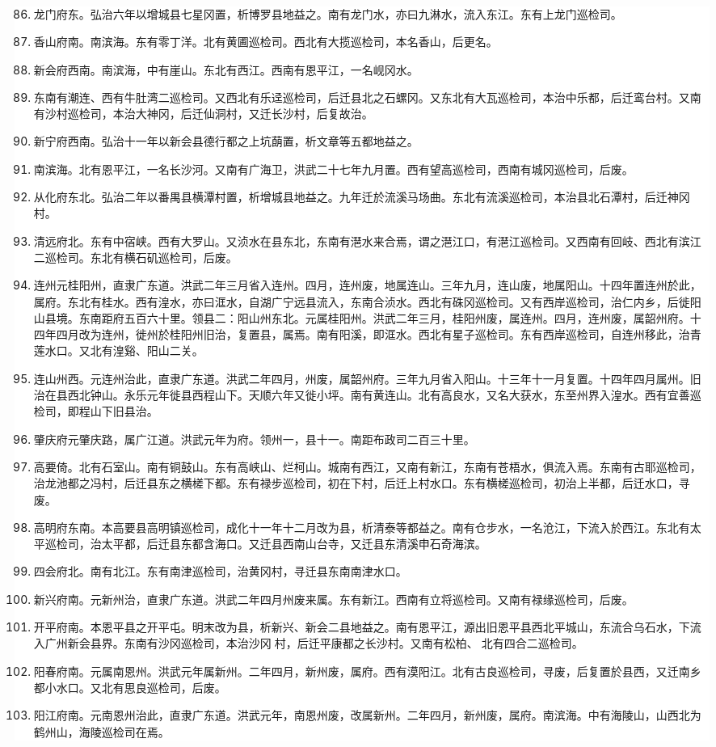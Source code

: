 86. <span id="志第二十一_地理六-福建_广东_广西-86"></span>
龙门府东。弘治六年以增城县七星冈置，析博罗县地益之。南有龙门水，亦曰九淋水，流入东江。东有上龙门巡检司。

87. <span id="志第二十一_地理六-福建_广东_广西-87"></span>
香山府南。南滨海。东有零丁洋。北有黄圃巡检司。西北有大揽巡检司，本名香山，后更名。

88. <span id="志第二十一_地理六-福建_广东_广西-88"></span>
新会府西南。南滨海，中有崖山。东北有西江。西南有恩平江，一名岘冈水。

89. <span id="志第二十一_地理六-福建_广东_广西-89"></span>
东南有潮连、西有牛肚湾二巡检司。又西北有乐迳巡检司，后迁县北之石螺冈。又东北有大瓦巡检司，本治中乐都，后迁鸾台村。又南有沙村巡检司，本治大神冈，后迁仙洞村，又迁长沙村，后复故治。

90. <span id="志第二十一_地理六-福建_广东_广西-90"></span>
新宁府西南。弘治十一年以新会县德行都之上坑蓢置，析文章等五都地益之。

91. <span id="志第二十一_地理六-福建_广东_广西-91"></span>
南滨海。北有恩平江，一名长沙河。又南有广海卫，洪武二十七年九月置。西有望高巡检司，西南有城冈巡检司，后废。

92. <span id="志第二十一_地理六-福建_广东_广西-92"></span>
从化府东北。弘治二年以番禺县横潭村置，析增城县地益之。九年迁於流溪马场曲。东北有流溪巡检司，本治县北石潭村，后迁神冈村。

93. <span id="志第二十一_地理六-福建_广东_广西-93"></span>
清远府北。东有中宿峡。西有大罗山。又浈水在县东北，东南有潖水来合焉，谓之潖江口，有潖江巡检司。又西南有回岐、西北有滨江二巡检司。东北有横石矶巡检司，后废。

94. <span id="志第二十一_地理六-福建_广东_广西-94"></span>
连州元桂阳州，直隶广东道。洪武二年三月省入连州。四月，连州废，地属连山。三年九月，连山废，地属阳山。十四年置连州於此，属府。东北有桂水。西有湟水，亦曰洭水，自湖广宁远县流入，东南合浈水。西北有硃冈巡检司。又有西岸巡检司，治仁内乡，后徙阳山县境。东南距府五百六十里。领县二：阳山州东北。元属桂阳州。洪武二年三月，桂阳州废，属连州。四月，连州废，属韶州府。十四年四月改为连州，徙州於桂阳州旧治，复置县，属焉。南有阳溪，即洭水。西北有星子巡检司。东有西岸巡检司，自连州移此，治青莲水口。又北有湟谿、阳山二关。

95. <span id="志第二十一_地理六-福建_广东_广西-95"></span>
连山州西。元连州治此，直隶广东道。洪武二年四月，州废，属韶州府。三年九月省入阳山。十三年十一月复置。十四年四月属州。旧治在县西北钟山。永乐元年徙县西程山下。天顺六年又徙小坪。南有黄连山。北有高良水，又名大获水，东至州界入湟水。西有宜善巡检司，即程山下旧县治。

96. <span id="志第二十一_地理六-福建_广东_广西-96"></span>
肇庆府元肇庆路，属广江道。洪武元年为府。领州一，县十一。南距布政司二百三十里。

97. <span id="志第二十一_地理六-福建_广东_广西-97"></span>
高要倚。北有石室山。南有铜鼓山。东有高峡山、烂柯山。城南有西江，又南有新江，东南有苍梧水，俱流入焉。东南有古耶巡检司，治龙池都之冯村，后迁县东之横槎下都。东有禄步巡检司，初在下村，后迁上村水口。东有横槎巡检司，初治上半都，后迁水口，寻废。

98. <span id="志第二十一_地理六-福建_广东_广西-98"></span>
高明府东南。本高要县高明镇巡检司，成化十一年十二月改为县，析清泰等都益之。南有仓步水，一名沧江，下流入於西江。东北有太平巡检司，治太平都，后迁县东都含海口。又迁县西南山台寺，又迁县东清溪申石奇海滨。

99. <span id="志第二十一_地理六-福建_广东_广西-99"></span>
四会府北。南有北江。东有南津巡检司，治黄冈村，寻迁县东南南津水口。

100. <span id="志第二十一_地理六-福建_广东_广西-100"></span>
新兴府南。元新州治，直隶广东道。洪武二年四月州废来属。东有新江。西南有立将巡检司。又南有禄缘巡检司，后废。

101. <span id="志第二十一_地理六-福建_广东_广西-101"></span>
开平府南。本恩平县之开平屯。明末改为县，析新兴、新会二县地益之。南有恩平江，源出旧恩平县西北平城山，东流合乌石水，下流入广州新会县界。东南有沙冈巡检司，本治沙冈 村，后迁平康都之长沙村。又南有松柏、 北有四合二巡检司。

102. <span id="志第二十一_地理六-福建_广东_广西-102"></span>
阳春府南。元属南恩州。洪武元年属新州。二年四月，新州废，属府。西有漠阳江。北有古良巡检司，寻废，后复置於县西，又迁南乡都小水口。又北有思良巡检司，后废。

103. <span id="志第二十一_地理六-福建_广东_广西-103"></span>
阳江府南。元南恩州治此，直隶广东道。洪武元年，南恩州废，改属新州。二年四月，新州废，属府。南滨海。中有海陵山，山西北为鹤州山，海陵巡检司在焉。
